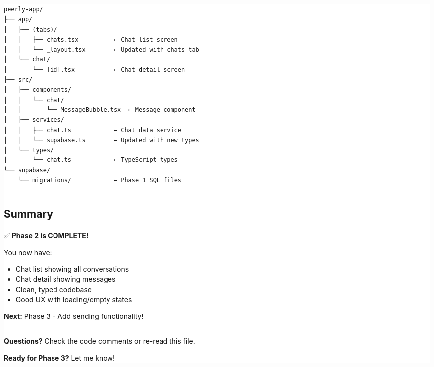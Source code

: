 ```
peerly-app/
├── app/
│   ├── (tabs)/
│   │   ├── chats.tsx          ← Chat list screen
│   │   └── _layout.tsx        ← Updated with chats tab
│   └── chat/
│       └── [id].tsx           ← Chat detail screen
├── src/
│   ├── components/
│   │   └── chat/
│   │       └── MessageBubble.tsx  ← Message component
│   ├── services/
│   │   ├── chat.ts            ← Chat data service
│   │   └── supabase.ts        ← Updated with new types
│   └── types/
│       └── chat.ts            ← TypeScript types
└── supabase/
    └── migrations/            ← Phase 1 SQL files
```

---

## Summary

✅ **Phase 2 is COMPLETE!**

You now have:
- Chat list showing all conversations
- Chat detail showing messages
- Clean, typed codebase
- Good UX with loading/empty states

**Next:** Phase 3 - Add sending functionality!

---

**Questions?** Check the code comments or re-read this file.

**Ready for Phase 3?** Let me know!
